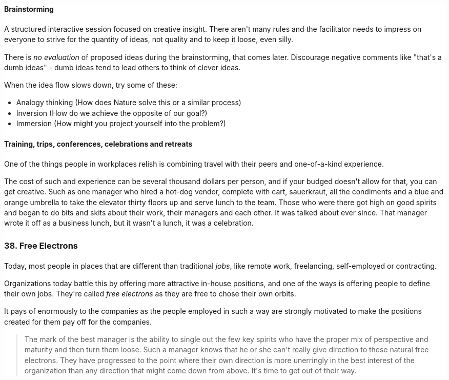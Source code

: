 
#### Brainstorming

A structured interactive session focused on creative insight. There aren't many rules and the facilitator needs to impress on everyone to strive for the quantity of ideas, not quality and to keep it loose, even silly. 

There is _no evaluation_ of proposed ideas during the brainstorming, that comes later. Discourage negative comments like "that's a dumb ideas" - dumb ideas tend to lead others to think of clever ideas. 

When the idea flow slows down, try some of these:

  * Analogy thinking  (How does Nature solve this or a similar process)
  * Inversion (How do we achieve the opposite of our goal?)
  * Immersion (How might you project yourself into the problem?)

####  Training, trips, conferences, celebrations and retreats 

One of the things people in workplaces relish is combining travel with their peers and one-of-a-kind experience. 

The cost of such and experience can be several thousand dollars per person, and if your budged doesn't allow for that, you can get creative. Such as one manager who hired a hot-dog vendor, complete with cart, sauerkraut, all the condiments and a blue and orange umbrella to take the elevator thirty floors up and serve lunch to the team. Those who were there got high on good spirits and began to do bits and skits about their work, their managers and each other. It was talked about ever since. That manager wrote it off as a business lunch, but it wasn't a lunch, it was a celebration.


### 38. Free Electrons

Today, most people in places that are different than traditional _jobs_, like remote work, freelancing, self-employed or contracting. 

Organizations today battle this by offering more attractive in-house positions, and one of the ways is offering people to define their own jobs. They're called _free electrons_ as they are free to chose their own orbits. 

It pays of enormously to the companies as the people employed in such a way are strongly motivated to make the positions created for them pay off for the companies. 

> The mark of the best manager is the ability to single out the few key spirits who have the proper mix of perspective and maturity and then turn them loose. Such a manager knows that he or she can't really give direction to these natural free electrons. They have progressed to the point where their own direction is more unerringly in the best interest of the organization than any direction that might come down from above. It's time to get out of their way. 

 